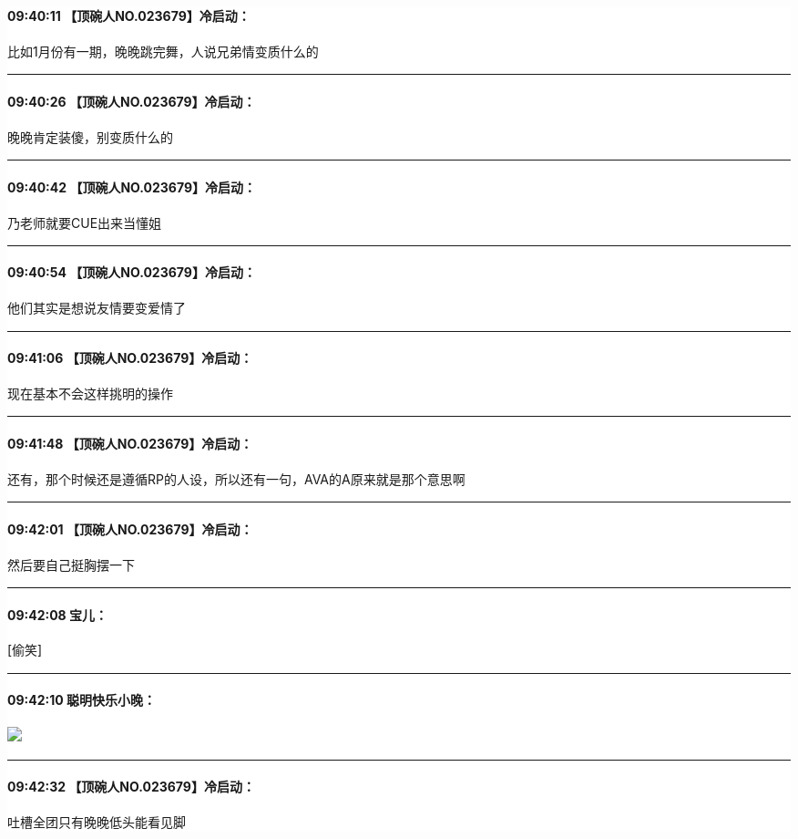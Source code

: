 #### 09:40:11  【顶碗人NO.023679】冷启动：

比如1月份有一期，晚晚跳完舞，人说兄弟情变质什么的

*****

#### 09:40:26  【顶碗人NO.023679】冷启动：

晚晚肯定装傻，别变质什么的

*****

#### 09:40:42  【顶碗人NO.023679】冷启动：

乃老师就要CUE出来当懂姐

*****

#### 09:40:54  【顶碗人NO.023679】冷启动：

他们其实是想说友情要变爱情了

*****

#### 09:41:06  【顶碗人NO.023679】冷启动：

现在基本不会这样挑明的操作

*****

#### 09:41:48  【顶碗人NO.023679】冷启动：

还有，那个时候还是遵循RP的人设，所以还有一句，AVA的A原来就是那个意思啊

*****

#### 09:42:01  【顶碗人NO.023679】冷启动：

然后要自己挺胸摆一下

*****

#### 09:42:08  宝儿：

[偷笑]

*****

#### 09:42:10  聪明快乐小晚：

![](http://gchat.qpic.cn/gchatpic_new/2994013508/614391357-2817365659-49703ED8044DFADBFDB90115CE9757C9/0?term=2")

*****

#### 09:42:32  【顶碗人NO.023679】冷启动：

吐槽全团只有晚晚低头能看见脚
